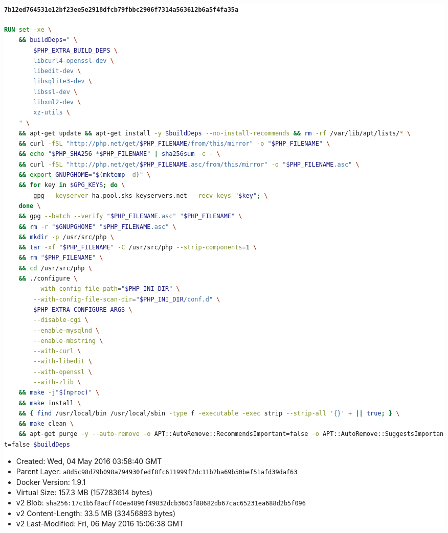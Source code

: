 #### `7b12ed764531e12bf23ee5e2918dfcb79fbbc2906f7314a563612b6a5f4fa35a`

```dockerfile
RUN set -xe \
	&& buildDeps=" \
		$PHP_EXTRA_BUILD_DEPS \
		libcurl4-openssl-dev \
		libedit-dev \
		libsqlite3-dev \
		libssl-dev \
		libxml2-dev \
		xz-utils \
	" \
	&& apt-get update && apt-get install -y $buildDeps --no-install-recommends && rm -rf /var/lib/apt/lists/* \
	&& curl -fSL "http://php.net/get/$PHP_FILENAME/from/this/mirror" -o "$PHP_FILENAME" \
	&& echo "$PHP_SHA256 *$PHP_FILENAME" | sha256sum -c - \
	&& curl -fSL "http://php.net/get/$PHP_FILENAME.asc/from/this/mirror" -o "$PHP_FILENAME.asc" \
	&& export GNUPGHOME="$(mktemp -d)" \
	&& for key in $GPG_KEYS; do \
		gpg --keyserver ha.pool.sks-keyservers.net --recv-keys "$key"; \
	done \
	&& gpg --batch --verify "$PHP_FILENAME.asc" "$PHP_FILENAME" \
	&& rm -r "$GNUPGHOME" "$PHP_FILENAME.asc" \
	&& mkdir -p /usr/src/php \
	&& tar -xf "$PHP_FILENAME" -C /usr/src/php --strip-components=1 \
	&& rm "$PHP_FILENAME" \
	&& cd /usr/src/php \
	&& ./configure \
		--with-config-file-path="$PHP_INI_DIR" \
		--with-config-file-scan-dir="$PHP_INI_DIR/conf.d" \
		$PHP_EXTRA_CONFIGURE_ARGS \
		--disable-cgi \
		--enable-mysqlnd \
		--enable-mbstring \
		--with-curl \
		--with-libedit \
		--with-openssl \
		--with-zlib \
	&& make -j"$(nproc)" \
	&& make install \
	&& { find /usr/local/bin /usr/local/sbin -type f -executable -exec strip --strip-all '{}' + || true; } \
	&& make clean \
	&& apt-get purge -y --auto-remove -o APT::AutoRemove::RecommendsImportant=false -o APT::AutoRemove::SuggestsImportant=false $buildDeps
```

-	Created: Wed, 04 May 2016 03:58:40 GMT
-	Parent Layer: `a8d5c98d79b098a794930fedf8fc611999f2dc11b2ba69b50bef51afd39daf63`
-	Docker Version: 1.9.1
-	Virtual Size: 157.3 MB (157283614 bytes)
-	v2 Blob: `sha256:17c1b5f8acff40ea4896f49832dcb3603f88682db67cac65231ea688d2b5f096`
-	v2 Content-Length: 33.5 MB (33456893 bytes)
-	v2 Last-Modified: Fri, 06 May 2016 15:06:38 GMT
